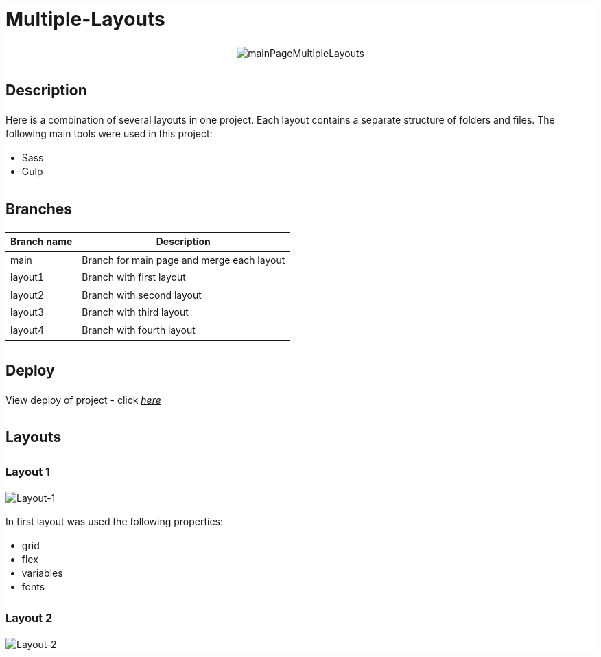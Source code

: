 # Multiple-Layouts

<p align="center">
  <img src="https://user-images.githubusercontent.com/63801291/106810958-54370c80-6676-11eb-8271-4b1b64b906fa.jpg" alt="mainPageMultipleLayouts" width="600" />
</p>

## Description
Here is a combination of several layouts in one project. Each layout contains a separate structure of folders and files.
The following main tools were used in this project:
- Sass
- Gulp


## Branches
| Branch name          | Description                                 |
| ---------------------| ------------------------------------------- |
| main                 | Branch for main page and merge each layout  |
| layout1              | Branch with first layout                    |
| layout2              | Branch with second layout                   |
| layout3              | Branch with third layout                    |
| layout4              | Branch with fourth layout                   |

## Deploy
View deploy of project - click *[here](https://vitaliykk.github.io/multiple-layouts/index.html)*

## Layouts
### Layout 1
<p>
  <img src="https://user-images.githubusercontent.com/63801291/106816970-dd524180-667e-11eb-9457-ea21f7ae8387.jpg" alt="Layout-1" width="500" />
</p>

In first layout was used the following properties:
- grid
- flex
- variables
- fonts

### Layout 2
<p>
  <img src="https://user-images.githubusercontent.com/63801291/106817194-3326e980-667f-11eb-902a-b814d2f78173.jpg" alt="Layout-2" width="500" />
</p>
